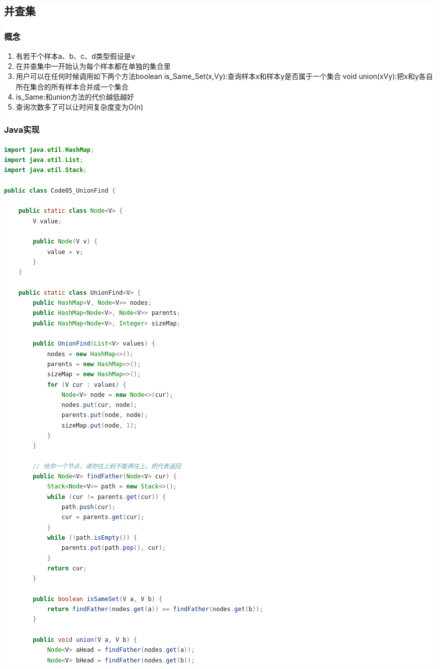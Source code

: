 ## 并查集
### 概念
1. 有若干个样本a、b、c、d类型假设是v
2. 在并查集中一开始认为每个样本都在单独的集合里
3. 用户可以在任何时候调用如下两个方法boolean is_Same_Set(x,Vy):查询样本x和样本y是否属于一个集合
void union(xVy):把x和y各自所在集合的所有样本合并成一个集合
4. is_Same:和union方法的代价越低越好
5. 查询次数多了可以让时间复杂度变为O(n)
### Java实现
```java
import java.util.HashMap;
import java.util.List;
import java.util.Stack;

public class Code05_UnionFind {

	public static class Node<V> {
		V value;

		public Node(V v) {
			value = v;
		}
	}

	public static class UnionFind<V> {
		public HashMap<V, Node<V>> nodes;
		public HashMap<Node<V>, Node<V>> parents;
		public HashMap<Node<V>, Integer> sizeMap;

		public UnionFind(List<V> values) {
			nodes = new HashMap<>();
			parents = new HashMap<>();
			sizeMap = new HashMap<>();
			for (V cur : values) {
				Node<V> node = new Node<>(cur);
				nodes.put(cur, node);
				parents.put(node, node);
				sizeMap.put(node, 1);
			}
		}

		// 给你一个节点，请你往上到不能再往上，把代表返回
		public Node<V> findFather(Node<V> cur) {
			Stack<Node<V>> path = new Stack<>();
			while (cur != parents.get(cur)) {
				path.push(cur);
				cur = parents.get(cur);
			}
			while (!path.isEmpty()) {
				parents.put(path.pop(), cur);
			}
			return cur;
		}

		public boolean isSameSet(V a, V b) {
			return findFather(nodes.get(a)) == findFather(nodes.get(b));
		}

		public void union(V a, V b) {
			Node<V> aHead = findFather(nodes.get(a));
			Node<V> bHead = findFather(nodes.get(b));
```